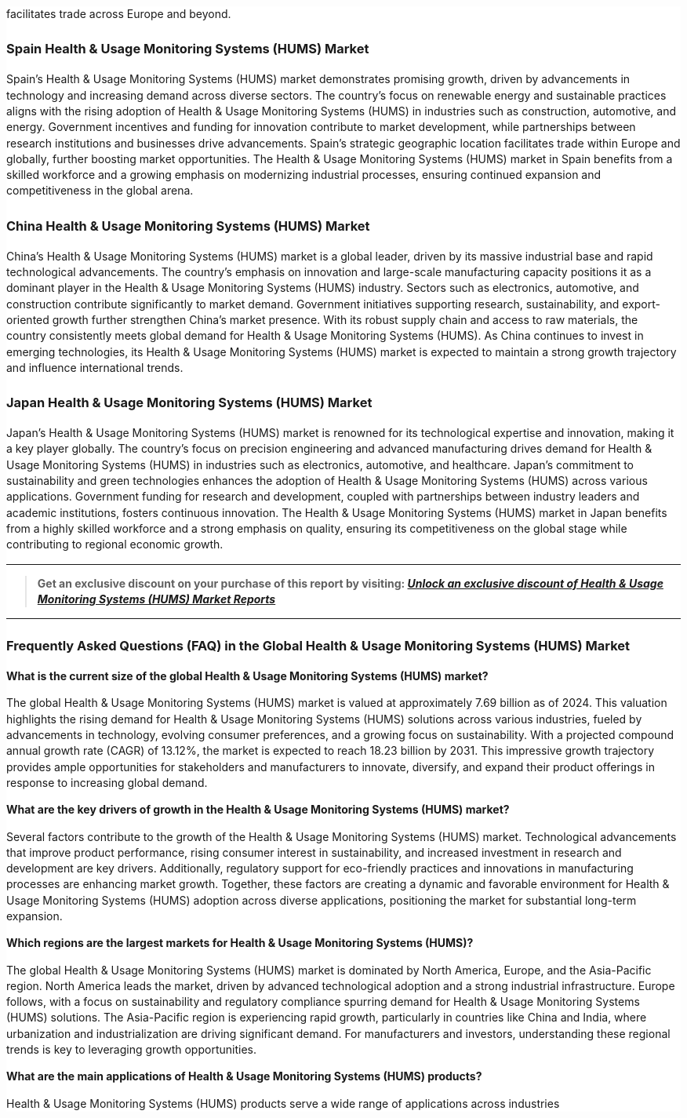 facilitates trade across Europe and beyond.</p><h3>Spain Health & Usage Monitoring Systems (HUMS) Market</h3><p>Spain&rsquo;s Health & Usage Monitoring Systems (HUMS) market demonstrates promising growth, driven by advancements in technology and increasing demand across diverse sectors. The country&rsquo;s focus on renewable energy and sustainable practices aligns with the rising adoption of Health & Usage Monitoring Systems (HUMS) in industries such as construction, automotive, and energy. Government incentives and funding for innovation contribute to market development, while partnerships between research institutions and businesses drive advancements. Spain&rsquo;s strategic geographic location facilitates trade within Europe and globally, further boosting market opportunities. The Health & Usage Monitoring Systems (HUMS) market in Spain benefits from a skilled workforce and a growing emphasis on modernizing industrial processes, ensuring continued expansion and competitiveness in the global arena.</p><h3>China Health & Usage Monitoring Systems (HUMS) Market</h3><p>China&rsquo;s Health & Usage Monitoring Systems (HUMS) market is a global leader, driven by its massive industrial base and rapid technological advancements. The country&rsquo;s emphasis on innovation and large-scale manufacturing capacity positions it as a dominant player in the Health & Usage Monitoring Systems (HUMS) industry. Sectors such as electronics, automotive, and construction contribute significantly to market demand. Government initiatives supporting research, sustainability, and export-oriented growth further strengthen China&rsquo;s market presence. With its robust supply chain and access to raw materials, the country consistently meets global demand for Health & Usage Monitoring Systems (HUMS). As China continues to invest in emerging technologies, its Health & Usage Monitoring Systems (HUMS) market is expected to maintain a strong growth trajectory and influence international trends.</p><h3>Japan Health & Usage Monitoring Systems (HUMS) Market</h3><p>Japan&rsquo;s Health & Usage Monitoring Systems (HUMS) market is renowned for its technological expertise and innovation, making it a key player globally. The country&rsquo;s focus on precision engineering and advanced manufacturing drives demand for Health & Usage Monitoring Systems (HUMS) in industries such as electronics, automotive, and healthcare. Japan&rsquo;s commitment to sustainability and green technologies enhances the adoption of Health & Usage Monitoring Systems (HUMS) across various applications. Government funding for research and development, coupled with partnerships between industry leaders and academic institutions, fosters continuous innovation. The Health & Usage Monitoring Systems (HUMS) market in Japan benefits from a highly skilled workforce and a strong emphasis on quality, ensuring its competitiveness on the global stage while contributing to regional economic growth.</p><hr /><blockquote><p><strong>Get an exclusive discount on your purchase of this report by visiting: <em><a href="://marketresearchpulse.com/ask-for-discount/63211?utm_source=Github&amp;utm_medium=023">Unlock an exclusive discount of Health & Usage Monitoring Systems (HUMS) Market Reports</a></em>&nbsp;</strong></p></blockquote><hr /><h3>Frequently Asked Questions (FAQ) in the Global Health & Usage Monitoring Systems (HUMS) Market</h3><p><strong>What is the current size of the global Health & Usage Monitoring Systems (HUMS) market?</strong></p><p>The global Health & Usage Monitoring Systems (HUMS) market is valued at approximately 7.69 billion as of 2024. This valuation highlights the rising demand for Health & Usage Monitoring Systems (HUMS) solutions across various industries, fueled by advancements in technology, evolving consumer preferences, and a growing focus on sustainability. With a projected compound annual growth rate (CAGR) of 13.12%, the market is expected to reach 18.23 billion by 2031. This impressive growth trajectory provides ample opportunities for stakeholders and manufacturers to innovate, diversify, and expand their product offerings in response to increasing global demand.</p><p><strong>What are the key drivers of growth in the Health & Usage Monitoring Systems (HUMS) market?</strong></p><p>Several factors contribute to the growth of the Health & Usage Monitoring Systems (HUMS) market. Technological advancements that improve product performance, rising consumer interest in sustainability, and increased investment in research and development are key drivers. Additionally, regulatory support for eco-friendly practices and innovations in manufacturing processes are enhancing market growth. Together, these factors are creating a dynamic and favorable environment for Health & Usage Monitoring Systems (HUMS) adoption across diverse applications, positioning the market for substantial long-term expansion.</p><p><strong>Which regions are the largest markets for Health & Usage Monitoring Systems (HUMS)?</strong></p><p>The global Health & Usage Monitoring Systems (HUMS) market is dominated by North America, Europe, and the Asia-Pacific region. North America leads the market, driven by advanced technological adoption and a strong industrial infrastructure. Europe follows, with a focus on sustainability and regulatory compliance spurring demand for Health & Usage Monitoring Systems (HUMS) solutions. The Asia-Pacific region is experiencing rapid growth, particularly in countries like China and India, where urbanization and industrialization are driving significant demand. For manufacturers and investors, understanding these regional trends is key to leveraging growth opportunities.</p><p><strong>What are the main applications of Health & Usage Monitoring Systems (HUMS) products?</strong></p><p>Health & Usage Monitoring Systems (HUMS) products serve a wide range of applications across industries